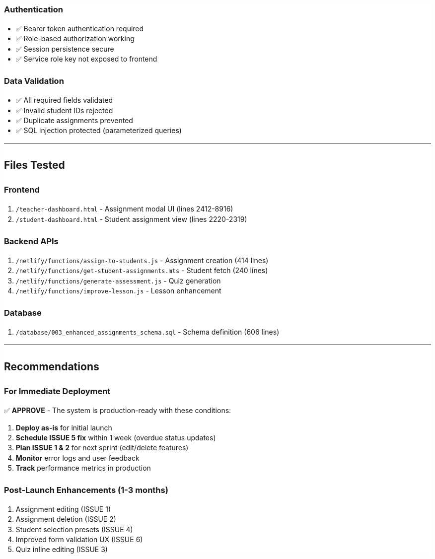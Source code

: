 ### Authentication
- ✅ Bearer token authentication required
- ✅ Role-based authorization working
- ✅ Session persistence secure
- ✅ Service role key not exposed to frontend

### Data Validation
- ✅ All required fields validated
- ✅ Invalid student IDs rejected
- ✅ Duplicate assignments prevented
- ✅ SQL injection protected (parameterized queries)

---

## Files Tested

### Frontend
1. `/teacher-dashboard.html` - Assignment modal UI (lines 2412-8916)
2. `/student-dashboard.html` - Student assignment view (lines 2220-2319)

### Backend APIs
1. `/netlify/functions/assign-to-students.js` - Assignment creation (414 lines)
2. `/netlify/functions/get-student-assignments.mts` - Student fetch (240 lines)
3. `/netlify/functions/generate-assessment.js` - Quiz generation
4. `/netlify/functions/improve-lesson.js` - Lesson enhancement

### Database
1. `/database/003_enhanced_assignments_schema.sql` - Schema definition (606 lines)

---

## Recommendations

### For Immediate Deployment

✅ **APPROVE** - The system is production-ready with these conditions:

1. **Deploy as-is** for initial launch
2. **Schedule ISSUE 5 fix** within 1 week (overdue status updates)
3. **Plan ISSUE 1 & 2** for next sprint (edit/delete features)
4. **Monitor** error logs and user feedback
5. **Track** performance metrics in production

### Post-Launch Enhancements (1-3 months)

1. Assignment editing (ISSUE 1)
2. Assignment deletion (ISSUE 2)
3. Student selection presets (ISSUE 4)
4. Improved form validation UX (ISSUE 6)
5. Quiz inline editing (ISSUE 3)
